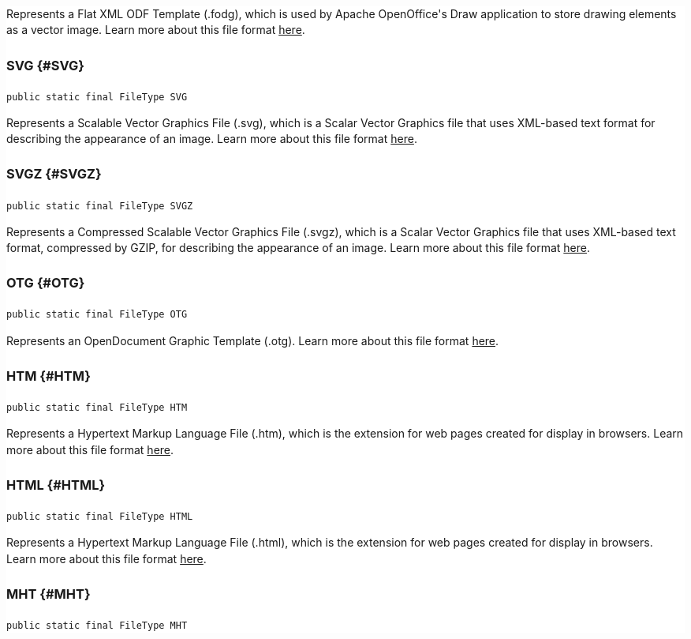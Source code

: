 
Represents a Flat XML ODF Template (.fodg), which is used by Apache OpenOffice's Draw application to store drawing elements as a vector image. Learn more about this file format [here][].


[here]: https://wiki.fileformat.com/image/fodg

### SVG {#SVG}
```
public static final FileType SVG
```


Represents a Scalable Vector Graphics File (.svg), which is a Scalar Vector Graphics file that uses XML-based text format for describing the appearance of an image. Learn more about this file format [here][].


[here]: https://wiki.fileformat.com/page-description-language/svg

### SVGZ {#SVGZ}
```
public static final FileType SVGZ
```


Represents a Compressed Scalable Vector Graphics File (.svgz), which is a Scalar Vector Graphics file that uses XML-based text format, compressed by GZIP, for describing the appearance of an image. Learn more about this file format [here][].


[here]: https://fileinfo.com/extension/svgz

### OTG {#OTG}
```
public static final FileType OTG
```


Represents an OpenDocument Graphic Template (.otg). Learn more about this file format [here][].


[here]: https://docs.fileformat.com/image/otg

### HTM {#HTM}
```
public static final FileType HTM
```


Represents a Hypertext Markup Language File (.htm), which is the extension for web pages created for display in browsers. Learn more about this file format [here][].


[here]: https://wiki.fileformat.com/web/html

### HTML {#HTML}
```
public static final FileType HTML
```


Represents a Hypertext Markup Language File (.html), which is the extension for web pages created for display in browsers. Learn more about this file format [here][].


[here]: https://wiki.fileformat.com/web/html

### MHT {#MHT}
```
public static final FileType MHT
```


[here]: https://wiki.fileformat.com/compression/zip
[here]: https://wiki.fileformat.com/compression/tar
[here]: https://fileinfo.com/extension/xz
[here]: https://fileinfo.com/extension/txz
[here]: https://fileinfo.com/extension/txz
[here]: https://fileinfo.com/extension/tgz
[here]: https://fileinfo.com/extension/tgz
[here]: https://wiki.fileformat.com/compression/bz2
[here]: https://wiki.fileformat.com/compression/rar
[here]: https://wiki.fileformat.com/compression/gz
[here]: https://wiki.fileformat.com/compression/gz
[here]: https://docs.fileformat.com/compression/7z/
[here]: https://wiki.fileformat.com/compression/cpio
[here]: https://wiki.fileformat.com/cad/dxf
[here]: https://wiki.fileformat.com/cad/dwg
[here]: https://wiki.fileformat.com/cad/dwt
[here]: https://wiki.fileformat.com/cad/stl
[here]: https://wiki.fileformat.com/cad/ifc
[here]: https://wiki.fileformat.com/cad/dwf
[here]: https://wiki.fileformat.com/cad/fbx
[here]: https://wiki.fileformat.com/cad/dwfx
[here]: https://wiki.fileformat.com/cad/dgn
[here]: https://wiki.fileformat.com/cad/plt
[here]: https://fileinfo.com/extension/cf2
[here]: https://wiki.fileformat.com/3d/obj/
[here]: https://fileinfo.com/extension/hpg
[here]: https://wiki.fileformat.com/image/vsd
[here]: https://wiki.fileformat.com/image/vsdx
[here]: https://wiki.fileformat.com/image/vss
[here]: https://wiki.fileformat.com/image/vssx
[here]: https://wiki.fileformat.com/image/vsdm
[here]: https://wiki.fileformat.com/image/vst
[here]: https://wiki.fileformat.com/image/vstx
[here]: https://wiki.fileformat.com/image/vstm
[here]: https://wiki.fileformat.com/image/vssm
[here]: https://wiki.fileformat.com/image/vsx
[here]: https://wiki.fileformat.com/image/vtx
[here]: https://wiki.fileformat.com/web/vdw
[here]: https://wiki.fileformat.com/image/vdx
[here]: https://wiki.fileformat.com/ebook/epub
[here]: https://wiki.fileformat.com/ebook/mobi
[here]: https://wiki.fileformat.com/ebook/azw3
[here]: https://wiki.fileformat.com/email/msg
[here]: https://wiki.fileformat.com/email/eml
[here]: https://wiki.fileformat.com/email/emlx
[here]: https://wiki.fileformat.com/email/pst
[here]: https://wiki.fileformat.com/email/ost
[here]: https://wiki.fileformat.com/image/tiff
[here]: https://wiki.fileformat.com/image/tiff
[here]: https://wiki.fileformat.com/image/jpeg
[here]: https://wiki.fileformat.com/image/jpeg
[here]: https://wiki.fileformat.com/image/png
[here]: https://wiki.fileformat.com/image/gif
[here]: https://wiki.fileformat.com/image/apng
[here]: https://wiki.fileformat.com/image/bmp
[here]: https://wiki.fileformat.com/image/ico
[here]: https://wiki.fileformat.com/image/tga
[here]: https://wiki.fileformat.com/image/jp2
[here]: https://docs.fileformat.com/image/jpf
[here]: https://wiki.fileformat.com/image/jpx
[here]: https://wiki.fileformat.com/image/jpm
[here]: https://wiki.fileformat.com/image/j2c
[here]: https://wiki.fileformat.com/image/j2k
[here]: https://wiki.fileformat.com/image/jpc
[here]: https://fileinfo.com/extension/jls
[here]: https://wiki.fileformat.com/image/dib
[here]: https://wiki.fileformat.com/image/wmf
[here]: https://fileinfo.com/extension/wmz#compressed_windows_metafile
[here]: https://wiki.fileformat.com/image/emf
[here]: https://wiki.fileformat.com/image/emz
[here]: https://wiki.fileformat.com/image/webp
[here]: https://wiki.fileformat.com/image/dng
[here]: https://wiki.fileformat.com/image/cdr
[here]: https://wiki.fileformat.com/image/cmx
[here]: https://wiki.fileformat.com/image/djvu
[here]: https://wiki.fileformat.com/page-description-language/cgm
[here]: https://wiki.fileformat.com/page-description-language/pcl
[here]: https://wiki.fileformat.com/image/psd
[here]: https://wiki.fileformat.com/image/psb
[here]: https://wiki.fileformat.com/image/dcm
[here]: https://wiki.fileformat.com/page-description-language/ps
[here]: https://wiki.fileformat.com/page-description-language/eps
[here]: https://wiki.fileformat.com/image/odg
[here]: https://wiki.fileformat.com/web/mht
[here]: https://fileinfo.com/extension/nsf
[here]: https://fileinfo.com/extension/mbox
[here]: https://wiki.fileformat.com/web/mhtml
[here]: https://docs.fileformat.com/web/xml
[here]: https://wiki.fileformat.com/note-taking/one
[here]: https://wiki.fileformat.com/view/pdf
[here]: https://wiki.fileformat.com/page-description-language/xps
[here]: https://wiki.fileformat.com/page-description-language/oxps
[here]: https://wiki.fileformat.com/page-description-language/tex
[here]: https://wiki.fileformat.com/presentation/ppt
[here]: https://wiki.fileformat.com/presentation/pptx
[here]: https://wiki.fileformat.com/presentation/pps
[here]: https://wiki.fileformat.com/presentation/ppsx
[here]: https://wiki.fileformat.com/presentation/odp
[here]: https://fileinfo.com/extension/fodp
[here]: https://wiki.fileformat.com/presentation/pot
[here]: https://wiki.fileformat.com/presentation/pptm
[here]: https://wiki.fileformat.com/presentation/potx
[here]: https://wiki.fileformat.com/presentation/potm
[here]: https://wiki.fileformat.com/presentation/ppsm
[here]: https://wiki.fileformat.com/presentation/otp
[here]: https://wiki.fileformat.com/spreadsheet/xls
[here]: https://wiki.fileformat.com/spreadsheet/xls
[here]: https://fileinfo.com/extension/numbers
[here]: https://wiki.fileformat.com/spreadsheet/xlsx
[here]: https://wiki.fileformat.com/spreadsheet/xlsm
[here]: https://wiki.fileformat.com/spreadsheet/xlsb
[here]: https://wiki.fileformat.com/spreadsheet/csv
[here]: https://wiki.fileformat.com/spreadsheet/tsv
[here]: https://wiki.fileformat.com/spreadsheet/ods
[here]: https://wiki.fileformat.com/spreadsheet/fods
[here]: https://wiki.fileformat.com/spreadsheet/ots
[here]: https://fileinfo.com/extension/xlam
[here]: https://wiki.fileformat.com/spreadsheet/xltm
[here]: https://wiki.fileformat.com/spreadsheet/xlt
[here]: https://wiki.fileformat.com/spreadsheet/xltx
[here]: https://wiki.fileformat.com/spreadsheet/sxc
[here]: https://wiki.fileformat.com/project-management/mpp
[here]: https://wiki.fileformat.com/project-management/mpt
[here]: https://wiki.fileformat.com/project-management/mpx
[here]: https://docs.fileformat.com/programming/as
[here]: https://datatypes.net/open-as3-files
[here]: https://docs.fileformat.com/cad/asm
[here]: https://docs.fileformat.com/executable/bat
[here]: https://wiki.fileformat.com/programming/c
[here]: https://docs.fileformat.com/programming/cc
[here]: https://wiki.fileformat.com/programming/cmake
[here]: https://wiki.fileformat.com/programming/cpp
[here]: https://wiki.fileformat.com/programming/cs
[here]: https://wiki.fileformat.com/programming/vb
[here]: https://wiki.fileformat.com/web/css
[here]: https://docs.fileformat.com/programming/cxx
[here]: https://docs.fileformat.com/programming/diff
[here]: https://docs.fileformat.com/programming/erb
[here]: https://wiki.fileformat.com/programming/groovy
[here]: https://docs.fileformat.com/programming/h
[here]: https://wiki.fileformat.com/programming/haml
[here]: https://docs.fileformat.com/programming/hh
[here]: https://wiki.fileformat.com/programming/java
[here]: https://docs.fileformat.com/web/js
[here]: https://docs.fileformat.com/web/json
[here]: https://wiki.fileformat.com/web/less
[here]: https://docs.fileformat.com/database/log
[here]: https://fileinfo.com/extension/m
[here]: https://docs.fileformat.com/programming/make
[here]: https://docs.fileformat.com/word-processing/md
[here]: https://wiki.fileformat.com/programming/ml
[here]: https://docs.fileformat.com/programming/mm
[here]: https://wiki.fileformat.com/programming/php
[here]: https://docs.fileformat.com/programming/pl
[here]: https://fileinfo.com/extension/properties
[here]: https://docs.fileformat.com/programming/py
[here]: https://docs.fileformat.com/programming/rb
[here]: https://docs.fileformat.com/programming/rst
[here]: https://docs.fileformat.com/web/sass
[here]: https://docs.fileformat.com/programming/scala
[here]: https://docs.fileformat.com/programming/scm
[here]: https://docs.fileformat.com/programming/script
[here]: https://docs.fileformat.com/cs/programming/sh
[here]: https://fileinfo.com/extension/sml
[here]: https://wiki.fileformat.com/database/sql
[here]: https://fileinfo.com/extension/vim
[here]: https://docs.fileformat.com/programming/yaml
[here]: https://wiki.fileformat.com/word-processing/doc
[here]: https://wiki.fileformat.com/word-processing/docx
[here]: https://docs.fileformat.com/web/chm
[here]: https://wiki.fileformat.com/word-processing/docm
[here]: https://wiki.fileformat.com/word-processing/dot
[here]: https://wiki.fileformat.com/word-processing/dotx
[here]: https://wiki.fileformat.com/word-processing/dotm
[here]: https://wiki.fileformat.com/word-processing/rtf
[here]: https://wiki.fileformat.com/word-processing/txt
[here]: https://wiki.fileformat.com/word-processing/odt
[here]: https://wiki.fileformat.com/word-processing/ott
[here]: https://wiki.fileformat.com/email/vcf
[here]: https://docs.fileformat.com/image/ai
[here]: https://fileinfo.com/extension/psm1
[here]: https://fileinfo.com/extension/ps1
[here]: https://fileinfo.com/extension/psd1
[Full list of supported file formats]: https://docs.groupdocs.com/viewer/java/supported-document-formats/